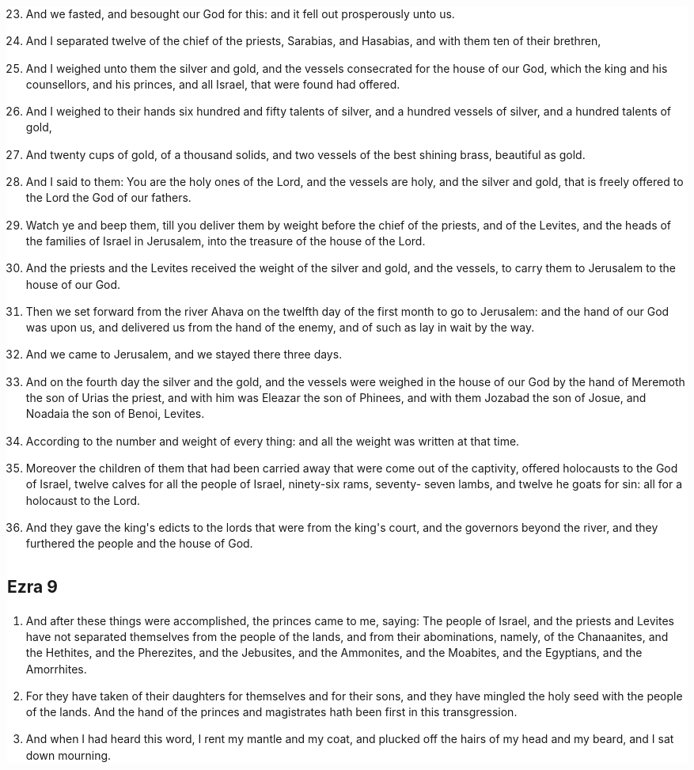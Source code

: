 23. And we fasted, and besought our God for this: and it fell out prosperously unto us.

24. And I separated twelve of the chief of the priests, Sarabias, and Hasabias, and with them ten of their brethren,

25. And I weighed unto them the silver and gold, and the vessels consecrated for the house of our God, which the king and his counsellors, and his princes, and all Israel, that were found had offered.

26. And I weighed to their hands six hundred and fifty talents of silver, and a hundred vessels of silver, and a hundred talents of gold,

27. And twenty cups of gold, of a thousand solids, and two vessels of the best shining brass, beautiful as gold.

28. And I said to them: You are the holy ones of the Lord, and the vessels are holy, and the silver and gold, that is freely offered to the Lord the God of our fathers.

29. Watch ye and beep them, till you deliver them by weight before the chief of the priests, and of the Levites, and the heads of the families of Israel in Jerusalem, into the treasure of the house of the Lord.

30. And the priests and the Levites received the weight of the silver and gold, and the vessels, to carry them to Jerusalem to the house of our God.

31. Then we set forward from the river Ahava on the twelfth day of the first month to go to Jerusalem: and the hand of our God was upon us, and delivered us from the hand of the enemy, and of such as lay in wait by the way.

32. And we came to Jerusalem, and we stayed there three days.

33. And on the fourth day the silver and the gold, and the vessels were weighed in the house of our God by the hand of Meremoth the son of Urias the priest, and with him was Eleazar the son of Phinees, and with them Jozabad the son of Josue, and Noadaia the son of Benoi, Levites.

34. According to the number and weight of every thing: and all the weight was written at that time.

35. Moreover the children of them that had been carried away that were come out of the captivity, offered holocausts to the God of Israel, twelve calves for all the people of Israel, ninety-six rams, seventy- seven lambs, and twelve he goats for sin: all for a holocaust to the Lord.

36. And they gave the king's edicts to the lords that were from the king's court, and the governors beyond the river, and they furthered the people and the house of God.

## Ezra 9

1. And after these things were accomplished, the princes came to me, saying: The people of Israel, and the priests and Levites have not separated themselves from the people of the lands, and from their abominations, namely, of the Chanaanites, and the Hethites, and the Pherezites, and the Jebusites, and the Ammonites, and the Moabites, and the Egyptians, and the Amorrhites.

2. For they have taken of their daughters for themselves and for their sons, and they have mingled the holy seed with the people of the lands. And the hand of the princes and magistrates hath been first in this transgression.

3. And when I had heard this word, I rent my mantle and my coat, and plucked off the hairs of my head and my beard, and I sat down mourning.
